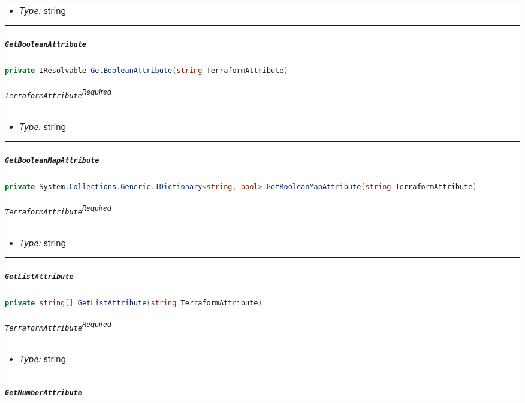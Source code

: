 - *Type:* string

---

##### `GetBooleanAttribute` <a name="GetBooleanAttribute" id="@skeptools/provider-zenduty.dataZendutyTeams.DataZendutyTeamsTeamsMembersOutputReference.getBooleanAttribute"></a>

```csharp
private IResolvable GetBooleanAttribute(string TerraformAttribute)
```

###### `TerraformAttribute`<sup>Required</sup> <a name="TerraformAttribute" id="@skeptools/provider-zenduty.dataZendutyTeams.DataZendutyTeamsTeamsMembersOutputReference.getBooleanAttribute.parameter.terraformAttribute"></a>

- *Type:* string

---

##### `GetBooleanMapAttribute` <a name="GetBooleanMapAttribute" id="@skeptools/provider-zenduty.dataZendutyTeams.DataZendutyTeamsTeamsMembersOutputReference.getBooleanMapAttribute"></a>

```csharp
private System.Collections.Generic.IDictionary<string, bool> GetBooleanMapAttribute(string TerraformAttribute)
```

###### `TerraformAttribute`<sup>Required</sup> <a name="TerraformAttribute" id="@skeptools/provider-zenduty.dataZendutyTeams.DataZendutyTeamsTeamsMembersOutputReference.getBooleanMapAttribute.parameter.terraformAttribute"></a>

- *Type:* string

---

##### `GetListAttribute` <a name="GetListAttribute" id="@skeptools/provider-zenduty.dataZendutyTeams.DataZendutyTeamsTeamsMembersOutputReference.getListAttribute"></a>

```csharp
private string[] GetListAttribute(string TerraformAttribute)
```

###### `TerraformAttribute`<sup>Required</sup> <a name="TerraformAttribute" id="@skeptools/provider-zenduty.dataZendutyTeams.DataZendutyTeamsTeamsMembersOutputReference.getListAttribute.parameter.terraformAttribute"></a>

- *Type:* string

---

##### `GetNumberAttribute` <a name="GetNumberAttribute" id="@skeptools/provider-zenduty.dataZendutyTeams.DataZendutyTeamsTeamsMembersOutputReference.getNumberAttribute"></a>
